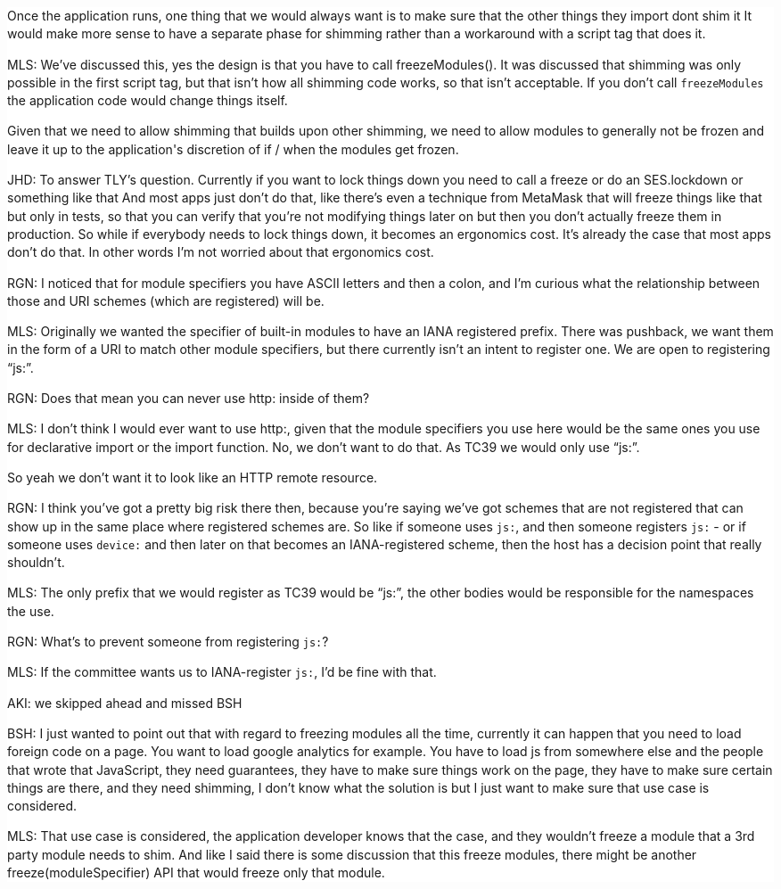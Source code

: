 Once the application runs, one thing that we would always want is to make sure that the other things they import dont shim it It would make more sense to have a separate phase for shimming rather than a workaround with a script tag that does it.

MLS: We’ve discussed this, yes the design is that you have to call freezeModules(). It was discussed that shimming was only possible in the first script tag, but that isn’t how all shimming code works, so that isn’t acceptable. If you don’t call `freezeModules` the application code would change things itself.

Given that we need to allow shimming that builds upon other shimming, we need to allow modules to generally not be frozen and leave it up to the application's discretion of if / when the modules get frozen.

JHD: To answer TLY’s question. Currently if you want to lock things down you need to call a freeze or do an SES.lockdown or something like that And most apps just don’t do that, like there’s even a technique from MetaMask that will freeze things like that but only in tests, so that you can verify that you’re not modifying things later on but then you don’t actually freeze them in production. So while if everybody needs to lock things down, it becomes an ergonomics cost. It’s already the case that most apps don’t do that. In other words I’m not worried about that ergonomics cost.

RGN: I noticed that for module specifiers you have ASCII letters and then a colon, and I’m curious what the relationship between those and URI schemes (which are registered) will be.

MLS: Originally we wanted the specifier of built-in modules to have an IANA registered prefix.
There was pushback, we want them in the form of a URI to match other module specifiers, but there currently isn’t an intent to register one. We are open to registering “js:”.

RGN: Does that mean you can never use http: inside of them?

MLS: I don’t think I would ever want to use http:, given that the module specifiers you use here would be the same ones you use for declarative import or the import function. No, we don’t want to do that. As TC39 we would only use “js:”.

So yeah we don’t want it to look like an HTTP remote resource.

RGN: I think you’ve got a pretty big risk there then, because you’re saying we’ve got schemes that are not registered that can show up in the same place where registered schemes are. So like if someone uses `js:`, and then someone registers `js:` - or if someone uses `device:` and then later on that becomes an IANA-registered scheme, then the host has a decision point that really shouldn’t.

MLS: The only prefix that we would register as TC39 would be “js:”, the other bodies would be responsible for the namespaces the use.

RGN: What’s to prevent someone from registering `js:`?

MLS: If the committee wants us to IANA-register `js:`, I’d be fine with that.

AKI: we skipped ahead and missed BSH

BSH: I just wanted to point out that with regard to freezing modules all the time, currently it can happen that you need to load foreign code on a page. You want to load google analytics for example. You have to load js from somewhere else and the people that wrote that JavaScript, they need guarantees, they have to make sure things work on the page, they have to make sure certain things are there, and they need shimming, I don’t know what the solution is but I just want to make sure that use case is considered.

MLS: That use case is considered, the application developer knows that the case, and they wouldn’t freeze a module that a 3rd party module needs to shim.
And like I said there is some discussion that this freeze modules, there might be another freeze(moduleSpecifier) API that would freeze only that module.
